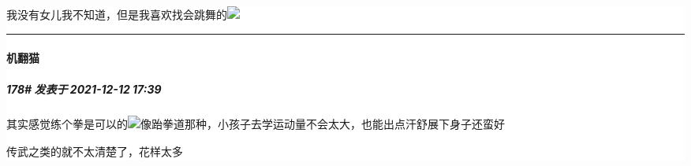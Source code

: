 我没有女儿我不知道，但是我喜欢找会跳舞的<img src="https://static.saraba1st.com/image/smiley/face2017/037.png" referrerpolicy="no-referrer">

*****

####  机翻猫  
##### 178#       发表于 2021-12-12 17:39

其实感觉练个拳是可以的<img src="https://static.saraba1st.com/image/smiley/face2017/067.png" referrerpolicy="no-referrer">像跆拳道那种，小孩子去学运动量不会太大，也能出点汗舒展下身子还蛮好

传武之类的就不太清楚了，花样太多

